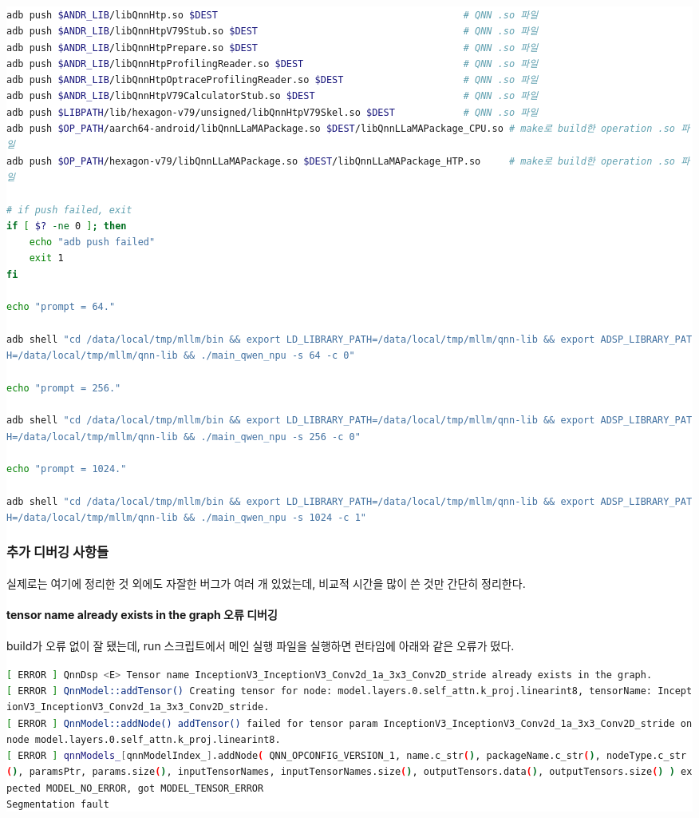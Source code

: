```bash
adb push $ANDR_LIB/libQnnHtp.so $DEST                                           # QNN .so 파일
adb push $ANDR_LIB/libQnnHtpV79Stub.so $DEST                                    # QNN .so 파일
adb push $ANDR_LIB/libQnnHtpPrepare.so $DEST                                    # QNN .so 파일
adb push $ANDR_LIB/libQnnHtpProfilingReader.so $DEST                            # QNN .so 파일
adb push $ANDR_LIB/libQnnHtpOptraceProfilingReader.so $DEST                     # QNN .so 파일
adb push $ANDR_LIB/libQnnHtpV79CalculatorStub.so $DEST                          # QNN .so 파일
adb push $LIBPATH/lib/hexagon-v79/unsigned/libQnnHtpV79Skel.so $DEST            # QNN .so 파일
adb push $OP_PATH/aarch64-android/libQnnLLaMAPackage.so $DEST/libQnnLLaMAPackage_CPU.so # make로 build한 operation .so 파일
adb push $OP_PATH/hexagon-v79/libQnnLLaMAPackage.so $DEST/libQnnLLaMAPackage_HTP.so     # make로 build한 operation .so 파일

# if push failed, exit
if [ $? -ne 0 ]; then
    echo "adb push failed"
    exit 1
fi

echo "prompt = 64."

adb shell "cd /data/local/tmp/mllm/bin && export LD_LIBRARY_PATH=/data/local/tmp/mllm/qnn-lib && export ADSP_LIBRARY_PATH=/data/local/tmp/mllm/qnn-lib && ./main_qwen_npu -s 64 -c 0"

echo "prompt = 256."

adb shell "cd /data/local/tmp/mllm/bin && export LD_LIBRARY_PATH=/data/local/tmp/mllm/qnn-lib && export ADSP_LIBRARY_PATH=/data/local/tmp/mllm/qnn-lib && ./main_qwen_npu -s 256 -c 0"

echo "prompt = 1024."

adb shell "cd /data/local/tmp/mllm/bin && export LD_LIBRARY_PATH=/data/local/tmp/mllm/qnn-lib && export ADSP_LIBRARY_PATH=/data/local/tmp/mllm/qnn-lib && ./main_qwen_npu -s 1024 -c 1"
```

### 추가 디버깅 사항들

실제로는 여기에 정리한 것 외에도 자잘한 버그가 여러 개 있었는데, 비교적 시간을 많이 쓴 것만 간단히 정리한다.

#### tensor name already exists in the graph 오류 디버깅

build가 오류 없이 잘 됐는데, run 스크립트에서 메인 실행 파일을 실행하면 런타임에 아래와 같은 오류가 떴다.

```bash
[ ERROR ] QnnDsp <E> Tensor name InceptionV3_InceptionV3_Conv2d_1a_3x3_Conv2D_stride already exists in the graph.
[ ERROR ] QnnModel::addTensor() Creating tensor for node: model.layers.0.self_attn.k_proj.linearint8, tensorName: InceptionV3_InceptionV3_Conv2d_1a_3x3_Conv2D_stride.
[ ERROR ] QnnModel::addNode() addTensor() failed for tensor param InceptionV3_InceptionV3_Conv2d_1a_3x3_Conv2D_stride on node model.layers.0.self_attn.k_proj.linearint8.
[ ERROR ] qnnModels_[qnnModelIndex_].addNode( QNN_OPCONFIG_VERSION_1, name.c_str(), packageName.c_str(), nodeType.c_str(), paramsPtr, params.size(), inputTensorNames, inputTensorNames.size(), outputTensors.data(), outputTensors.size() ) expected MODEL_NO_ERROR, got MODEL_TENSOR_ERROR
Segmentation fault
```
